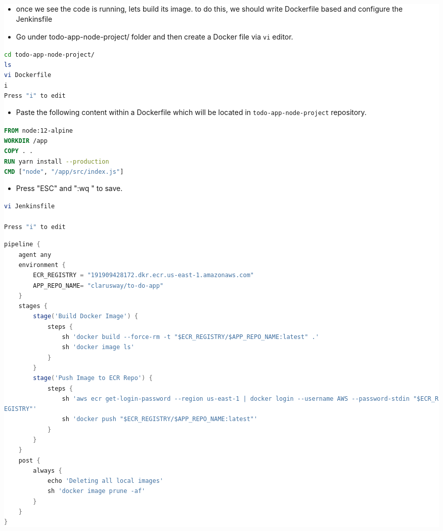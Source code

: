 - once we see the code is running, lets build its image. to do this, we should write Dockerfile based and configure the Jenkinsfile

- Go under todo-app-node-project/ folder and then create a Docker file via `vi` editor.

```bash
cd todo-app-node-project/
ls
vi Dockerfile
i
Press "i" to edit 
```

- Paste  the following content within a Dockerfile which will be located in `todo-app-node-project` repository.

```dockerfile
FROM node:12-alpine
WORKDIR /app
COPY . .
RUN yarn install --production
CMD ["node", "/app/src/index.js"]
```
- Press "ESC" and ":wq " to save.

```bash
vi Jenkinsfile

Press "i" to edit 
```

```groovy
pipeline {
    agent any
    environment {
        ECR_REGISTRY = "191909428172.dkr.ecr.us-east-1.amazonaws.com"
        APP_REPO_NAME= "clarusway/to-do-app"
    }
    stages {
        stage('Build Docker Image') {
            steps {
                sh 'docker build --force-rm -t "$ECR_REGISTRY/$APP_REPO_NAME:latest" .'
                sh 'docker image ls'
            }
        }
        stage('Push Image to ECR Repo') {
            steps {
                sh 'aws ecr get-login-password --region us-east-1 | docker login --username AWS --password-stdin "$ECR_REGISTRY"'
                sh 'docker push "$ECR_REGISTRY/$APP_REPO_NAME:latest"'
            }
        }
    }
    post {
        always {
            echo 'Deleting all local images'
            sh 'docker image prune -af'
        }
    }
}
```
